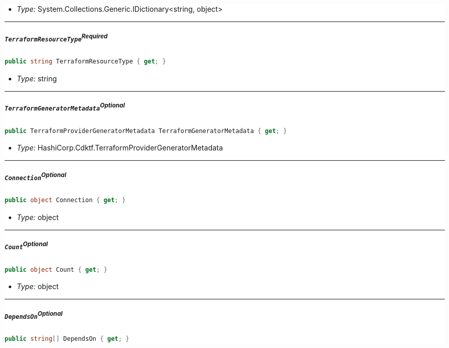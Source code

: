 - *Type:* System.Collections.Generic.IDictionary<string, object>

---

##### `TerraformResourceType`<sup>Required</sup> <a name="TerraformResourceType" id="@cdktf/provider-okta.domainCertificate.DomainCertificate.property.terraformResourceType"></a>

```csharp
public string TerraformResourceType { get; }
```

- *Type:* string

---

##### `TerraformGeneratorMetadata`<sup>Optional</sup> <a name="TerraformGeneratorMetadata" id="@cdktf/provider-okta.domainCertificate.DomainCertificate.property.terraformGeneratorMetadata"></a>

```csharp
public TerraformProviderGeneratorMetadata TerraformGeneratorMetadata { get; }
```

- *Type:* HashiCorp.Cdktf.TerraformProviderGeneratorMetadata

---

##### `Connection`<sup>Optional</sup> <a name="Connection" id="@cdktf/provider-okta.domainCertificate.DomainCertificate.property.connection"></a>

```csharp
public object Connection { get; }
```

- *Type:* object

---

##### `Count`<sup>Optional</sup> <a name="Count" id="@cdktf/provider-okta.domainCertificate.DomainCertificate.property.count"></a>

```csharp
public object Count { get; }
```

- *Type:* object

---

##### `DependsOn`<sup>Optional</sup> <a name="DependsOn" id="@cdktf/provider-okta.domainCertificate.DomainCertificate.property.dependsOn"></a>

```csharp
public string[] DependsOn { get; }
```
